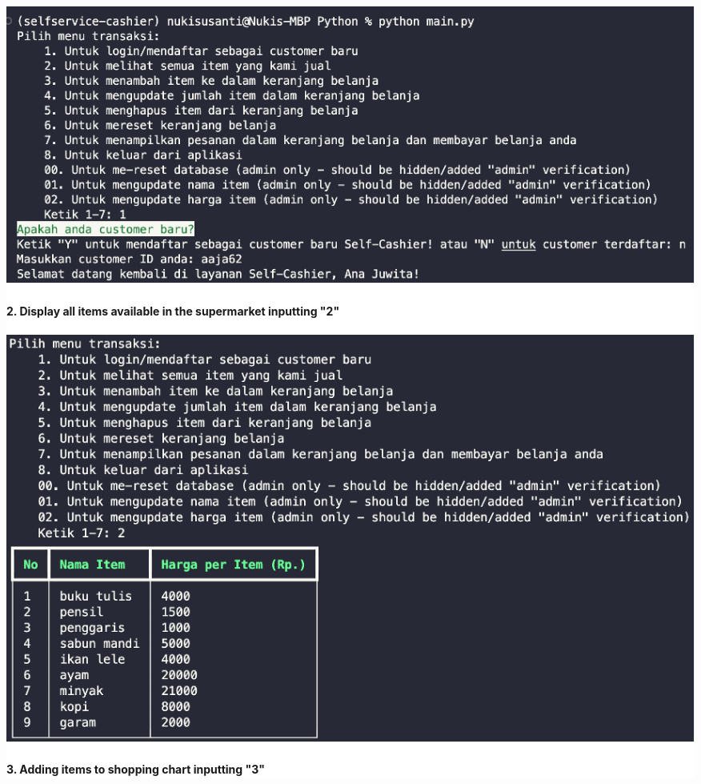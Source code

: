 <img src="image/1_3.png">

#### 2.	Display all items available in the supermarket inputting "2"
   
<img src="image/2_1.png">
   
#### 3.	Adding items to shopping chart inputting "3"
